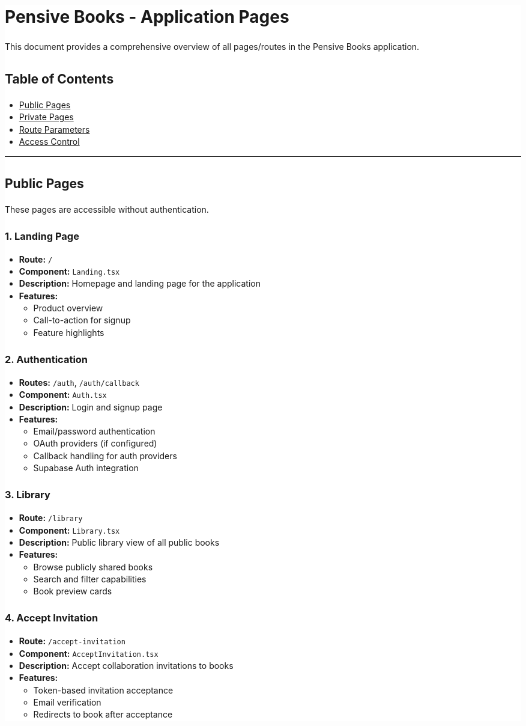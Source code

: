 # Pensive Books - Application Pages

This document provides a comprehensive overview of all pages/routes in the Pensive Books application.

## Table of Contents
- [Public Pages](#public-pages)
- [Private Pages](#private-pages)
- [Route Parameters](#route-parameters)
- [Access Control](#access-control)

---

## Public Pages
These pages are accessible without authentication.

### 1. Landing Page
- **Route:** `/`
- **Component:** `Landing.tsx`
- **Description:** Homepage and landing page for the application
- **Features:**
  - Product overview
  - Call-to-action for signup
  - Feature highlights

### 2. Authentication
- **Routes:** `/auth`, `/auth/callback`
- **Component:** `Auth.tsx`
- **Description:** Login and signup page
- **Features:**
  - Email/password authentication
  - OAuth providers (if configured)
  - Callback handling for auth providers
  - Supabase Auth integration

### 3. Library
- **Route:** `/library`
- **Component:** `Library.tsx`
- **Description:** Public library view of all public books
- **Features:**
  - Browse publicly shared books
  - Search and filter capabilities
  - Book preview cards

### 4. Accept Invitation
- **Route:** `/accept-invitation`
- **Component:** `AcceptInvitation.tsx`
- **Description:** Accept collaboration invitations to books
- **Features:**
  - Token-based invitation acceptance
  - Email verification
  - Redirects to book after acceptance
